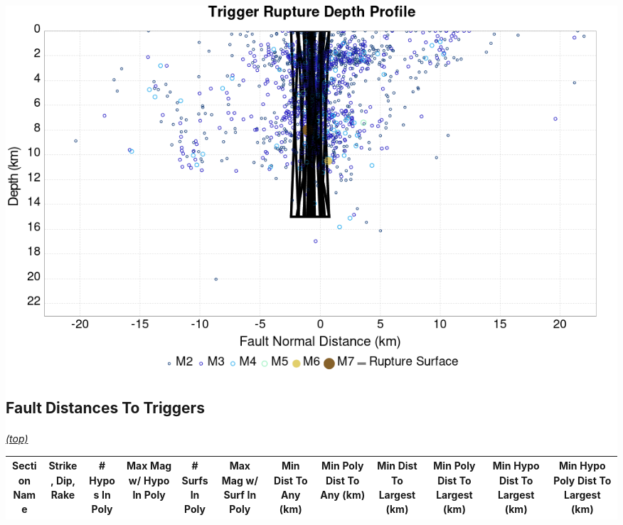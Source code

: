 ![Map](plots/trigger_rup_depth_map.png)
## Fault Distances To Triggers
*[(top)](#table-of-contents)*

| Section Name | Strike, Dip, Rake | # Hypos In Poly | Max Mag w/ Hypo In Poly | # Surfs In Poly | Max Mag w/ Surf In Poly | Min Dist To Any (km) | Min Poly Dist To Any (km) | Min Dist To Largest (km) | Min Poly Dist To Largest (km) | Min Hypo Dist To Largest (km) | Min Hypo Poly Dist To Largest (km) |
|-----|-----|-----|-----|-----|-----|-----|-----|-----|-----|-----|-----|
